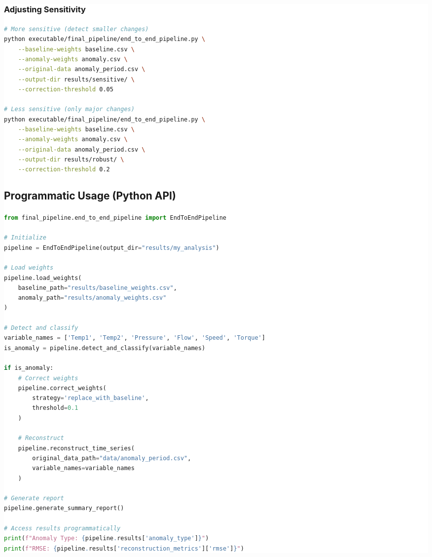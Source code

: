 ### Adjusting Sensitivity

```bash
# More sensitive (detect smaller changes)
python executable/final_pipeline/end_to_end_pipeline.py \
    --baseline-weights baseline.csv \
    --anomaly-weights anomaly.csv \
    --original-data anomaly_period.csv \
    --output-dir results/sensitive/ \
    --correction-threshold 0.05

# Less sensitive (only major changes)
python executable/final_pipeline/end_to_end_pipeline.py \
    --baseline-weights baseline.csv \
    --anomaly-weights anomaly.csv \
    --original-data anomaly_period.csv \
    --output-dir results/robust/ \
    --correction-threshold 0.2
```

## Programmatic Usage (Python API)

```python
from final_pipeline.end_to_end_pipeline import EndToEndPipeline

# Initialize
pipeline = EndToEndPipeline(output_dir="results/my_analysis")

# Load weights
pipeline.load_weights(
    baseline_path="results/baseline_weights.csv",
    anomaly_path="results/anomaly_weights.csv"
)

# Detect and classify
variable_names = ['Temp1', 'Temp2', 'Pressure', 'Flow', 'Speed', 'Torque']
is_anomaly = pipeline.detect_and_classify(variable_names)

if is_anomaly:
    # Correct weights
    pipeline.correct_weights(
        strategy='replace_with_baseline',
        threshold=0.1
    )

    # Reconstruct
    pipeline.reconstruct_time_series(
        original_data_path="data/anomaly_period.csv",
        variable_names=variable_names
    )

# Generate report
pipeline.generate_summary_report()

# Access results programmatically
print(f"Anomaly Type: {pipeline.results['anomaly_type']}")
print(f"RMSE: {pipeline.results['reconstruction_metrics']['rmse']}")
```
